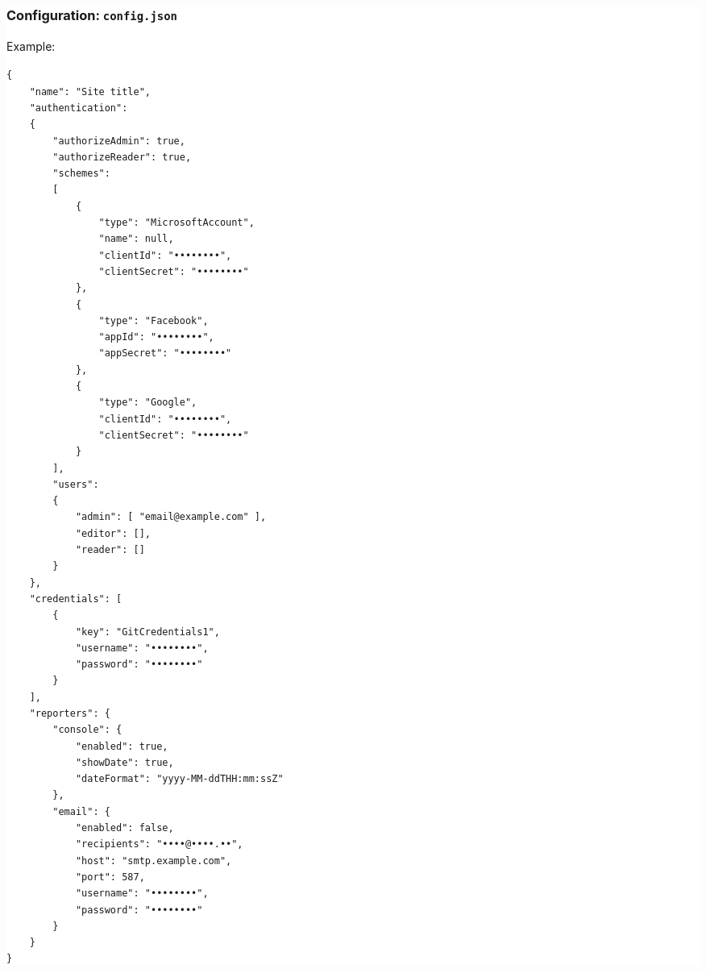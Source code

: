### Configuration: `config.json`
Example:
```
{
	"name": "Site title",
	"authentication":
	{
		"authorizeAdmin": true,
		"authorizeReader": true,
		"schemes":
		[
			{
				"type": "MicrosoftAccount",
				"name": null,
				"clientId": "••••••••",
				"clientSecret": "••••••••"
			},
			{
				"type": "Facebook",
				"appId": "••••••••",
				"appSecret": "••••••••"
			},
			{
				"type": "Google",
				"clientId": "••••••••",
				"clientSecret": "••••••••"
			}
		],
		"users":
		{
			"admin": [ "email@example.com" ],
			"editor": [],
			"reader": []
		}
	},
	"credentials": [
		{
			"key": "GitCredentials1",
			"username": "••••••••",
			"password": "••••••••"
		}
	],
	"reporters": {
		"console": {
			"enabled": true,
			"showDate": true,
			"dateFormat": "yyyy-MM-ddTHH:mm:ssZ"
		},
		"email": {
			"enabled": false,
			"recipients": "••••@••••.••",
			"host": "smtp.example.com",
			"port": 587,
			"username": "••••••••",
			"password": "••••••••"
		}
	}
}
```
